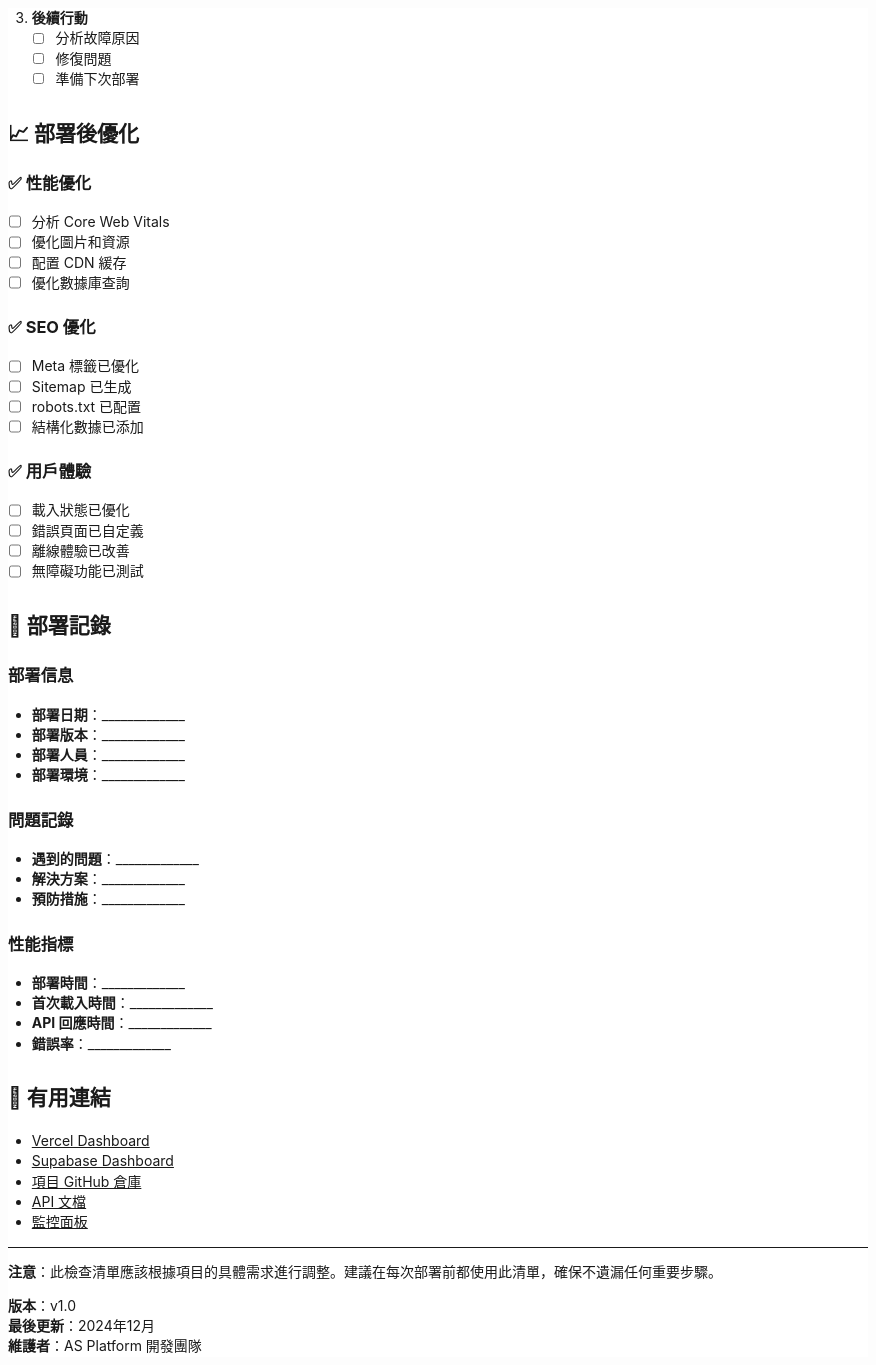 3. **後續行動**
   - [ ] 分析故障原因
   - [ ] 修復問題
   - [ ] 準備下次部署

## 📈 部署後優化

### ✅ 性能優化
- [ ] 分析 Core Web Vitals
- [ ] 優化圖片和資源
- [ ] 配置 CDN 緩存
- [ ] 優化數據庫查詢

### ✅ SEO 優化
- [ ] Meta 標籤已優化
- [ ] Sitemap 已生成
- [ ] robots.txt 已配置
- [ ] 結構化數據已添加

### ✅ 用戶體驗
- [ ] 載入狀態已優化
- [ ] 錯誤頁面已自定義
- [ ] 離線體驗已改善
- [ ] 無障礙功能已測試

## 📝 部署記錄

### 部署信息
- **部署日期**：_____________
- **部署版本**：_____________
- **部署人員**：_____________
- **部署環境**：_____________

### 問題記錄
- **遇到的問題**：_____________
- **解決方案**：_____________
- **預防措施**：_____________

### 性能指標
- **部署時間**：_____________
- **首次載入時間**：_____________
- **API 回應時間**：_____________
- **錯誤率**：_____________

## 🔗 有用連結

- [Vercel Dashboard](https://vercel.com/dashboard)
- [Supabase Dashboard](https://app.supabase.com/)
- [項目 GitHub 倉庫](https://github.com/your-username/as-platform)
- [API 文檔](https://your-domain.vercel.app/api/docs)
- [監控面板](https://sentry.io/)

---

**注意**：此檢查清單應該根據項目的具體需求進行調整。建議在每次部署前都使用此清單，確保不遺漏任何重要步驟。

**版本**：v1.0  
**最後更新**：2024年12月  
**維護者**：AS Platform 開發團隊